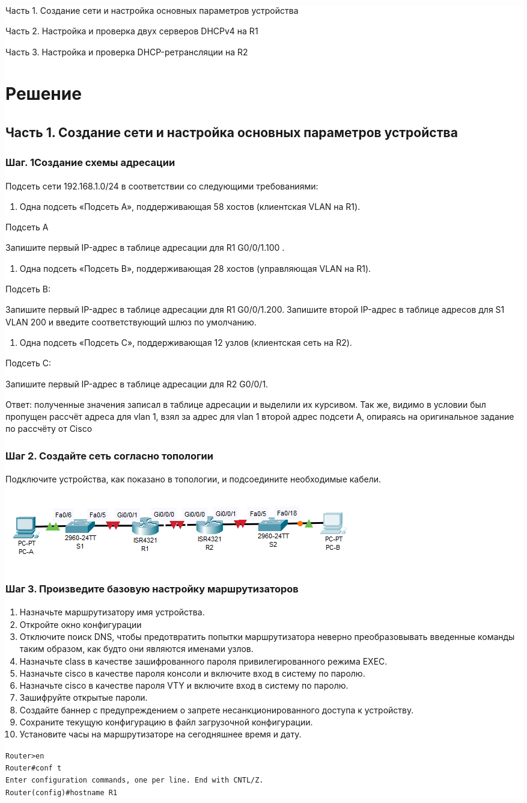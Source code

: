 Часть 1. Создание сети и настройка основных параметров устройства

Часть 2. Настройка и проверка двух серверов DHCPv4 на R1

Часть 3. Настройка и проверка DHCP-ретрансляции на R2

# Решение

## Часть 1. Создание сети и настройка основных параметров устройства

### Шаг. 1Создание схемы адресации

Подсеть сети 192.168.1.0/24 в соответствии со следующими требованиями:

1. Одна подсеть «Подсеть A», поддерживающая 58 хостов (клиентская VLAN на R1).

Подсеть A

Запишите первый IP-адрес в таблице адресации для R1 G0/0/1.100 .

1. Одна подсеть «Подсеть B», поддерживающая 28 хостов (управляющая VLAN на R1).

Подсеть B:

Запишите первый IP-адрес в таблице адресации для R1 G0/0/1.200. Запишите второй IP-адрес в таблице адресов для S1 VLAN 200 и введите соответствующий шлюз по умолчанию.

1. Одна подсеть «Подсеть C», поддерживающая 12 узлов (клиентская сеть на R2).

Подсеть C:

Запишите первый IP-адрес в таблице адресации для R2 G0/0/1.

Ответ: полученные значения записал в таблице адресации и выделили их курсивом. Так же, видимо в условии был пропущен рассчёт адреса для vlan 1, взял за адрес для vlan 1 второй адрес подсети A, опираясь на оригинальное задание по рассчёту от Cisco

### Шаг 2. Создайте сеть согласно топологии

Подключите устройства, как показано в топологии, и подсоедините необходимые кабели.

![](https://github.com/IMiniPiGGI/OTUS_Network-Engineer/blob/Basic-Homework/labs/lab08/pics/pic_ipv4_1.png)

### Шаг 3. Произведите базовую настройку маршрутизаторов

1. Назначьте маршрутизатору имя устройства.
2. Откройте окно конфигурации
3. Отключите поиск DNS, чтобы предотвратить попытки маршрутизатора неверно преобразовывать введенные команды таким образом, как будто они являются именами узлов.
4. Назначьте class в качестве зашифрованного пароля привилегированного режима EXEC.
5. Назначьте cisco в качестве пароля консоли и включите вход в систему по паролю.
6. Назначьте cisco в качестве пароля VTY и включите вход в систему по паролю.
7. Зашифруйте открытые пароли.
8. Создайте баннер с предупреждением о запрете несанкционированного доступа к устройству.
9. Сохраните текущую конфигурацию в файл загрузочной конфигурации.
10. Установите часы на маршрутизаторе на сегодняшнее время и дату.
```
Router>en
Router#conf t
Enter configuration commands, one per line. End with CNTL/Z.
Router(config)#hostname R1
```